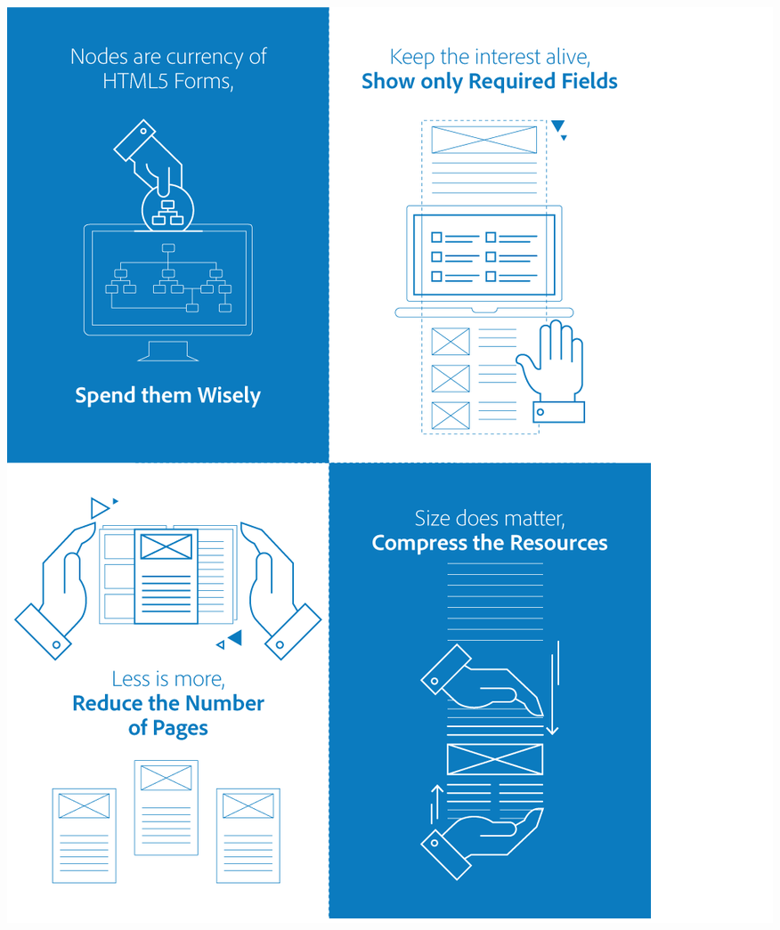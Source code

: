 [![Carte de référence rapide sur les bonnes pratiques de HTML5 Forms](do-not-localize/best-practices_reference_card.png)](assets/html5_forms_best_practices_reference_card.pdf)
